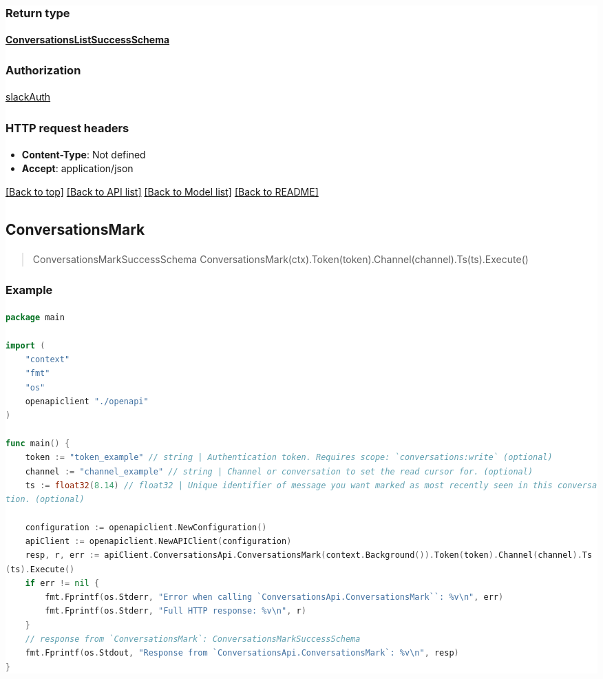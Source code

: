 ### Return type

[**ConversationsListSuccessSchema**](ConversationsListSuccessSchema.md)

### Authorization

[slackAuth](../README.md#slackAuth)

### HTTP request headers

- **Content-Type**: Not defined
- **Accept**: application/json

[[Back to top]](#) [[Back to API list]](../README.md#documentation-for-api-endpoints)
[[Back to Model list]](../README.md#documentation-for-models)
[[Back to README]](../README.md)


## ConversationsMark

> ConversationsMarkSuccessSchema ConversationsMark(ctx).Token(token).Channel(channel).Ts(ts).Execute()





### Example

```go
package main

import (
    "context"
    "fmt"
    "os"
    openapiclient "./openapi"
)

func main() {
    token := "token_example" // string | Authentication token. Requires scope: `conversations:write` (optional)
    channel := "channel_example" // string | Channel or conversation to set the read cursor for. (optional)
    ts := float32(8.14) // float32 | Unique identifier of message you want marked as most recently seen in this conversation. (optional)

    configuration := openapiclient.NewConfiguration()
    apiClient := openapiclient.NewAPIClient(configuration)
    resp, r, err := apiClient.ConversationsApi.ConversationsMark(context.Background()).Token(token).Channel(channel).Ts(ts).Execute()
    if err != nil {
        fmt.Fprintf(os.Stderr, "Error when calling `ConversationsApi.ConversationsMark``: %v\n", err)
        fmt.Fprintf(os.Stderr, "Full HTTP response: %v\n", r)
    }
    // response from `ConversationsMark`: ConversationsMarkSuccessSchema
    fmt.Fprintf(os.Stdout, "Response from `ConversationsApi.ConversationsMark`: %v\n", resp)
}
```
